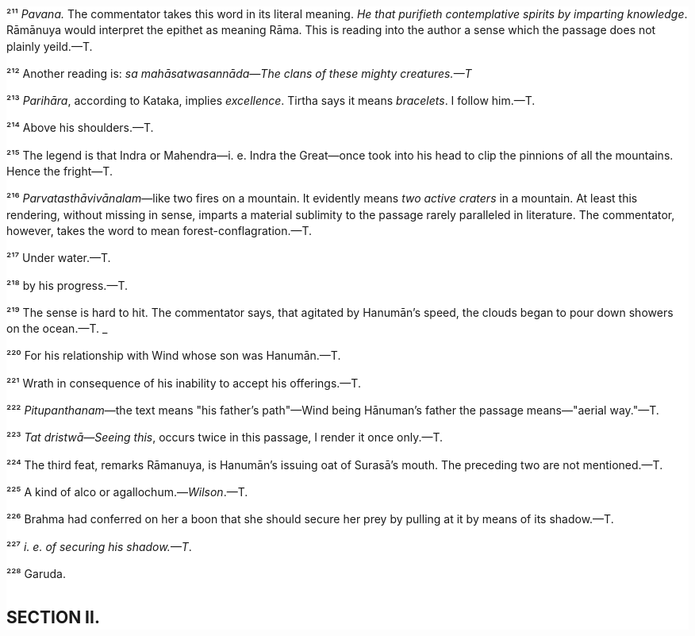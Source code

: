   ²¹¹ _Pavana._ The commentator takes this word in its literal meaning.
      _He that purifieth contemplative spirits by imparting knowledge_.
      Rāmānuya would interpret the epithet as meaning Rāma. This is
      reading into the author a sense which the passage does not plainly
      yeild.—T.

  ²¹² Another reading is: _sa mahāsatwasannāda—The clans of these mighty
      creatures.—T_

  ²¹³ _Parihāra_, according to Kataka, implies _excellence_. Tirtha says
      it means _bracelets_. I follow him.—T.

  ²¹⁴ Above his shoulders.—T.

  ²¹⁵ The legend is that Indra or Mahendra—i. e. Indra the Great—once
      took into his head to clip the pinnions of all the mountains.
      Hence the fright—T.

  ²¹⁶ _Parvatasthāvivānalam_—like two fires on a mountain. It evidently
      means _two active craters_ in a mountain. At least this rendering,
      without missing in sense, imparts a material sublimity to the
      passage rarely paralleled in literature. The commentator, however,
      takes the word to mean forest-conflagration.—T.

  ²¹⁷ Under water.—T.

  ²¹⁸ by his progress.—T.

  ²¹⁹ The sense is hard to hit. The commentator says, that agitated by
      Hanumān’s speed, the clouds began to pour down showers on the
      ocean.—T. _

  ²²⁰ For his relationship with Wind whose son was Hanumān.—T.

  ²²¹ Wrath in consequence of his inability to accept his offerings.—T.

  ²²² _Pitupanthanam_—the text means "his father’s path"—Wind being
      Hānuman’s father the passage means—"aerial way."—T.

  ²²³ _Tat dristwā—Seeing this_, occurs twice in this passage, I render
      it once only.—T.

  ²²⁴ The third feat, remarks Rāmanuya, is Hanumān’s issuing oat of
      Surasā’s mouth. The preceding two are not mentioned.—T.

  ²²⁵ A kind of alco or agallochum.—_Wilson_.—T.

  ²²⁶ Brahma had conferred on her a boon that she should secure her prey
      by pulling at it by means of its shadow.—T.

  ²²⁷ _i. e. of securing his shadow.—T_.

  ²²⁸ Garuda.




## SECTION II.

